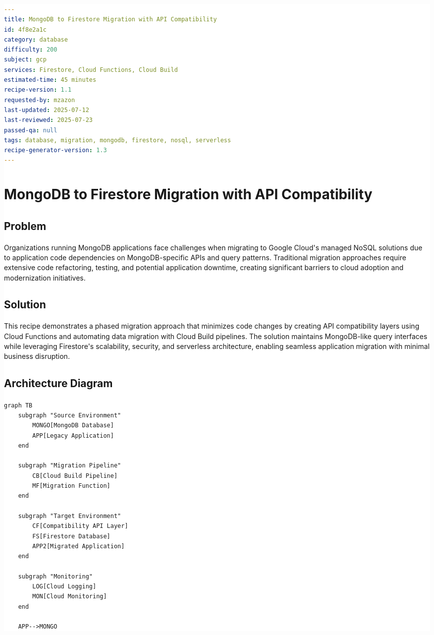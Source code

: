 ```yaml
---
title: MongoDB to Firestore Migration with API Compatibility
id: 4f8e2a1c
category: database
difficulty: 200
subject: gcp
services: Firestore, Cloud Functions, Cloud Build
estimated-time: 45 minutes
recipe-version: 1.1
requested-by: mzazon
last-updated: 2025-07-12
last-reviewed: 2025-07-23
passed-qa: null
tags: database, migration, mongodb, firestore, nosql, serverless
recipe-generator-version: 1.3
---
```


# MongoDB to Firestore Migration with API Compatibility

## Problem

Organizations running MongoDB applications face challenges when migrating to Google Cloud's managed NoSQL solutions due to application code dependencies on MongoDB-specific APIs and query patterns. Traditional migration approaches require extensive code refactoring, testing, and potential application downtime, creating significant barriers to cloud adoption and modernization initiatives.

## Solution

This recipe demonstrates a phased migration approach that minimizes code changes by creating API compatibility layers using Cloud Functions and automating data migration with Cloud Build pipelines. The solution maintains MongoDB-like query interfaces while leveraging Firestore's scalability, security, and serverless architecture, enabling seamless application migration with minimal business disruption.

## Architecture Diagram

```mermaid
graph TB
    subgraph "Source Environment"
        MONGO[MongoDB Database]
        APP[Legacy Application]
    end
    
    subgraph "Migration Pipeline"
        CB[Cloud Build Pipeline]
        MF[Migration Function]
    end
    
    subgraph "Target Environment"
        CF[Compatibility API Layer]
        FS[Firestore Database]
        APP2[Migrated Application]
    end
    
    subgraph "Monitoring"
        LOG[Cloud Logging]
        MON[Cloud Monitoring]
    end
    
    APP-->MONGO
```